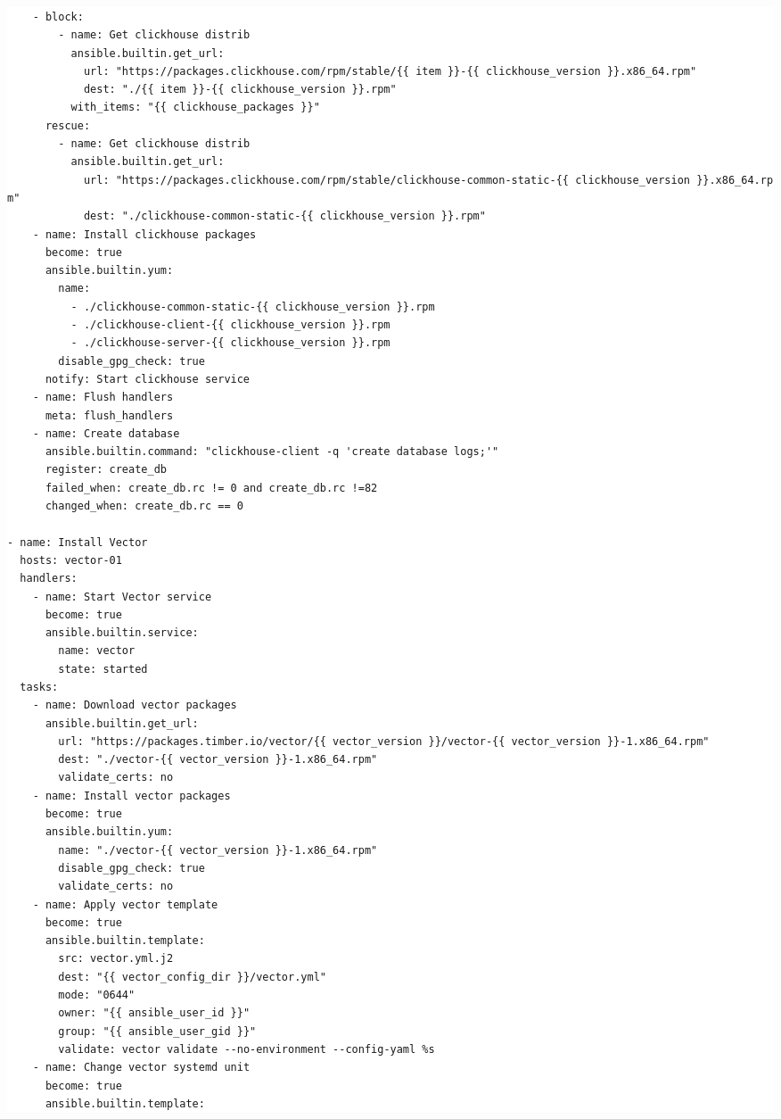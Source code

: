 ```
    - block:
        - name: Get clickhouse distrib
          ansible.builtin.get_url:
            url: "https://packages.clickhouse.com/rpm/stable/{{ item }}-{{ clickhouse_version }}.x86_64.rpm"
            dest: "./{{ item }}-{{ clickhouse_version }}.rpm"
          with_items: "{{ clickhouse_packages }}"
      rescue:
        - name: Get clickhouse distrib
          ansible.builtin.get_url:
            url: "https://packages.clickhouse.com/rpm/stable/clickhouse-common-static-{{ clickhouse_version }}.x86_64.rpm"
            dest: "./clickhouse-common-static-{{ clickhouse_version }}.rpm"
    - name: Install clickhouse packages
      become: true
      ansible.builtin.yum:
        name:
          - ./clickhouse-common-static-{{ clickhouse_version }}.rpm
          - ./clickhouse-client-{{ clickhouse_version }}.rpm
          - ./clickhouse-server-{{ clickhouse_version }}.rpm
        disable_gpg_check: true
      notify: Start clickhouse service
    - name: Flush handlers
      meta: flush_handlers
    - name: Create database
      ansible.builtin.command: "clickhouse-client -q 'create database logs;'"
      register: create_db
      failed_when: create_db.rc != 0 and create_db.rc !=82
      changed_when: create_db.rc == 0

- name: Install Vector
  hosts: vector-01
  handlers:
    - name: Start Vector service
      become: true
      ansible.builtin.service:
        name: vector
        state: started
  tasks:
    - name: Download vector packages
      ansible.builtin.get_url:
        url: "https://packages.timber.io/vector/{{ vector_version }}/vector-{{ vector_version }}-1.x86_64.rpm"
        dest: "./vector-{{ vector_version }}-1.x86_64.rpm"
        validate_certs: no
    - name: Install vector packages
      become: true
      ansible.builtin.yum:
        name: "./vector-{{ vector_version }}-1.x86_64.rpm"
        disable_gpg_check: true
        validate_certs: no
    - name: Apply vector template
      become: true
      ansible.builtin.template:
        src: vector.yml.j2
        dest: "{{ vector_config_dir }}/vector.yml"
        mode: "0644"
        owner: "{{ ansible_user_id }}"
        group: "{{ ansible_user_gid }}"
        validate: vector validate --no-environment --config-yaml %s
    - name: Change vector systemd unit
      become: true
      ansible.builtin.template:
```